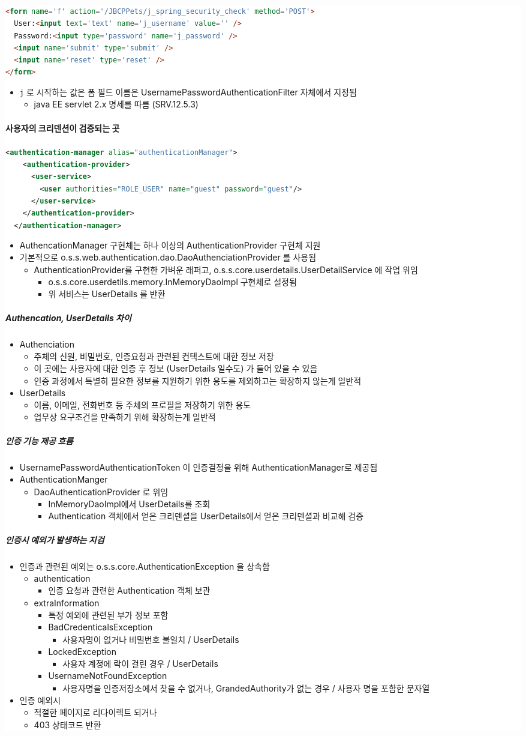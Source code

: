 ```html
<form name='f' action='/JBCPPets/j_spring_security_check' method='POST'>
  User:<input text='text' name='j_username' value='' />
  Password:<input type='password' name='j_password' />
  <input name='submit' type='submit' />
  <input name='reset' type='reset' />
</form>
```

- ```j``` 로 시작하는 값은 폼 필드 이름은 UsernamePasswordAuthenticationFilter 자체에서 지정됨
  - java EE servlet 2.x 명세를 따름 (SRV.12.5.3)  

#### 사용자의 크리덴션이 검증되는 곳

``` xml
<authentication-manager alias="authenticationManager">
    <authentication-provider>
      <user-service>
        <user authorities="ROLE_USER" name="guest" password="guest"/>
      </user-service>
    </authentication-provider>
  </authentication-manager>
```

- AuthencationManager 구현체는 하나 이상의 AuthenticationProvider 구현체 지원
- 기본적으로 o.s.s.web.authentication.dao.DaoAuthenciationProvider 를 사용됨
  - AuthenticationProvider를 구현한 가벼운 래퍼고, o.s.s.core.userdetails.UserDetailService 에 작업 위임
    - o.s.s.core.userdetils.memory.InMemoryDaoImpl 구현체로 설정됨
    - 위 서비스는 UserDetails 를 반환

##### Authencation, UserDetails 차이
- Authenciation
  - 주체의 신원, 비밀번호, 인증요청과 관련된 컨텍스트에 대한 정보 저장
  - 이 곳에는 사용자에 대한 인증 후 정보 (UserDetails 일수도) 가 들어 있을 수 있음
  - 인증 과정에서 특별히 필요한 정보를 지원하기 위한 용도를 제외하고는 확장하지 않는게 일반적
- UserDetails
  - 이름, 이메일, 전화번호 등 주체의 프로필을 저장하기 위한 용도
  - 업무상 요구조건을 만족하기 위해 확장하는게 일반적

##### 인증 기능 제공 흐름
- UsernamePasswordAuthenticationToken 이 인증결정을 위해 AuthenticationManager로 제공됨
- AuthenticationManger
  - DaoAuthenticationProvider 로 위임
    - InMemoryDaoImpl에서 UserDetails를 조회
    - Authentication 객체에서 얻은 크리덴셜을 UserDetails에서 얻은 크리덴셜과 비교해 검증

##### 인증시 예외가 발생하는 지검
- 인증과 관련된 예외는 o.s.s.core.AuthenticationException 을 상속함
  - authentication
    - 인증 요청과 관련한 Authentication 객체 보관
  - extraInformation
    - 특정 예외에 관련된 부가 정보 포함
    - BadCredenticalsException
      - 사용자명이 없거나 비밀번호 불일치 / UserDetails
    - LockedException
      - 사용자 계정에 락이 걸린 경우 / UserDetails
    - UsernameNotFoundException
      - 사용자명을 인증저장소에서 찾을 수 없거나, GrandedAuthority가 없는 경우 / 사용자 명을 포함한 문자열
- 인증 예외시
  - 적절한 페이지로 리다이렉트 되거나
  - 403 상태코드 반환
